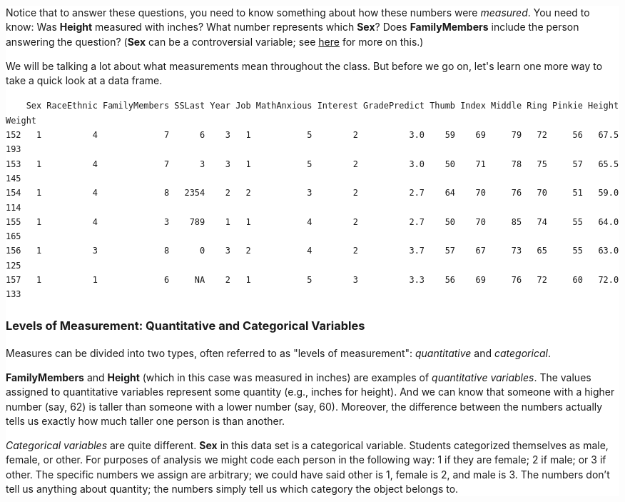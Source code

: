 Notice that to answer these questions, you need to know something about how these numbers were *measured*. You need to know: Was **Height** measured with inches? What number represents which **Sex**? Does **FamilyMembers** include the person answering the question? (**Sex** can be a controversial variable; see <a href="https://support.coursekata.org/portal/en/kb/articles/statement-on-sex-and-gender" target="_blank">here</a> for more on this.)

We will be talking a lot about what measurements mean throughout the class. But before we go on, let's learn one more way to take a quick look at a data frame. 

<iframe data-type="learnosity" id="Ch2_Measurement_2"  src="https://coursekata.org/learnosity/preview/Ch2_Measurement_2" width="100%" height="150"></iframe>

<p><iframe data-type="datacamp" id="ch2-12" style="border: 0px #ffffff none;" src="https://uclatall.github.io/czi-stats-course/data-camp/chapter-2/ch2-12" width="100%" height="350" ></iframe></p>  

```
    Sex RaceEthnic FamilyMembers SSLast Year Job MathAnxious Interest GradePredict Thumb Index Middle Ring Pinkie Height Weight
152   1          4             7      6    3   1           5        2          3.0    59    69     79   72     56   67.5    193
153   1          4             7      3    3   1           5        2          3.0    50    71     78   75     57   65.5    145
154   1          4             8   2354    2   2           3        2          2.7    64    70     76   70     51   59.0    114
155   1          4             3    789    1   1           4        2          2.7    50    70     85   74     55   64.0    165
156   1          3             8      0    3   2           4        2          3.7    57    67     73   65     55   63.0    125
157   1          1             6     NA    2   1           5        3          3.3    56    69     76   72     60   72.0    133
```

### Levels of Measurement: Quantitative and Categorical Variables

Measures can be divided into two types, often referred to as "levels of measurement": *quantitative* and *categorical*. 

**FamilyMembers** and **Height** (which in this case was measured in inches) are examples of *quantitative variables*. The values assigned to quantitative variables represent some quantity (e.g., inches for height). And we can know that someone with a higher number (say, 62) is taller than someone with a lower number (say, 60). Moreover, the difference between the numbers actually tells us exactly how much taller one person is than another.

*Categorical variables* are quite different. **Sex** in this data set is a categorical variable. Students categorized themselves as male, female, or other. For purposes of analysis we might code each person in the following way: 1 if they are female; 2 if male; or 3 if other. The specific numbers we assign are arbitrary; we could have said other is 1, female is 2, and male is 3. The numbers don’t tell us anything about quantity; the numbers simply tell us which category the object belongs to.  

<iframe data-type="learnosity" id="Ch2_Measurement_3"  src="https://coursekata.org/learnosity/preview/Ch2_Measurement_3" width="100%" height="250"></iframe>

<iframe data-type="learnosity" id="Ch2_Measurement_4"  src="https://coursekata.org/learnosity/preview/Ch2_Measurement_4" width="100%" height="320"></iframe>
